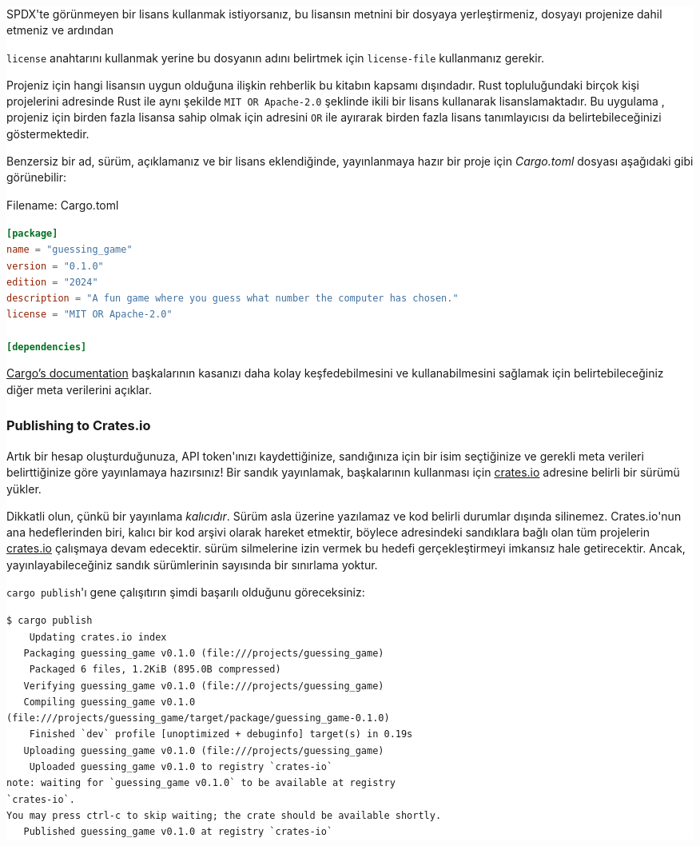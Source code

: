 SPDX'te görünmeyen bir lisans kullanmak istiyorsanız,
bu lisansın metnini bir dosyaya yerleştirmeniz, dosyayı projenize dahil etmeniz ve ardından

 `license` anahtarını kullanmak yerine bu dosyanın adını belirtmek için `license-file` kullanmanız gerekir.

Projeniz için hangi lisansın uygun olduğuna ilişkin rehberlik bu kitabın kapsamı
dışındadır. Rust topluluğundaki birçok kişi projelerini
adresinde Rust ile aynı şekilde `MIT OR Apache-2.0` şeklinde ikili bir lisans kullanarak lisanslamaktadır. Bu uygulama
, projeniz için birden fazla lisansa sahip olmak için
adresini `OR` ile ayırarak birden fazla lisans tanımlayıcısı da belirtebileceğinizi göstermektedir.

Benzersiz bir ad, sürüm, açıklamanız ve bir lisans eklendiğinde, yayınlanmaya hazır bir proje için
_Cargo.toml_  dosyası aşağıdaki gibi görünebilir:

<span class="filename">Filename: Cargo.toml</span>

```toml
[package]
name = "guessing_game"
version = "0.1.0"
edition = "2024"
description = "A fun game where you guess what number the computer has chosen."
license = "MIT OR Apache-2.0"

[dependencies]
```

[Cargo’s documentation](https://doc.rust-lang.org/cargo/) başkalarının
kasanızı daha kolay keşfedebilmesini ve kullanabilmesini sağlamak için belirtebileceğiniz diğer
meta verilerini açıklar.

### Publishing to Crates.io

Artık bir hesap oluşturduğunuza, API token'ınızı kaydettiğinize, sandığınıza
için bir isim seçtiğinize ve gerekli meta verileri belirttiğinize göre yayınlamaya hazırsınız!
Bir sandık yayınlamak, başkalarının kullanması için
[crates.io](https://crates.io/) adresine belirli bir sürümü yükler.

Dikkatli olun, çünkü bir yayınlama _kalıcıdır_. Sürüm asla
üzerine yazılamaz ve kod belirli durumlar dışında silinemez.
Crates.io'nun ana hedeflerinden biri, kalıcı bir kod arşivi olarak hareket etmektir, böylece
adresindeki sandıklara bağlı olan tüm projelerin
[crates.io](https://crates.io/) çalışmaya devam edecektir. sürüm silmelerine izin vermek bu hedefi gerçekleştirmeyi imkansız hale getirecektir. Ancak,
yayınlayabileceğiniz sandık sürümlerinin sayısında bir sınırlama yoktur.

`cargo publish`'ı gene çalışıtırın şimdi başarılı olduğunu göreceksiniz:



```console
$ cargo publish
    Updating crates.io index
   Packaging guessing_game v0.1.0 (file:///projects/guessing_game)
    Packaged 6 files, 1.2KiB (895.0B compressed)
   Verifying guessing_game v0.1.0 (file:///projects/guessing_game)
   Compiling guessing_game v0.1.0
(file:///projects/guessing_game/target/package/guessing_game-0.1.0)
    Finished `dev` profile [unoptimized + debuginfo] target(s) in 0.19s
   Uploading guessing_game v0.1.0 (file:///projects/guessing_game)
    Uploaded guessing_game v0.1.0 to registry `crates-io`
note: waiting for `guessing_game v0.1.0` to be available at registry
`crates-io`.
You may press ctrl-c to skip waiting; the crate should be available shortly.
   Published guessing_game v0.1.0 at registry `crates-io`
```


[spdx]: https://spdx.org/licenses/
[semver]: https://semver.org/